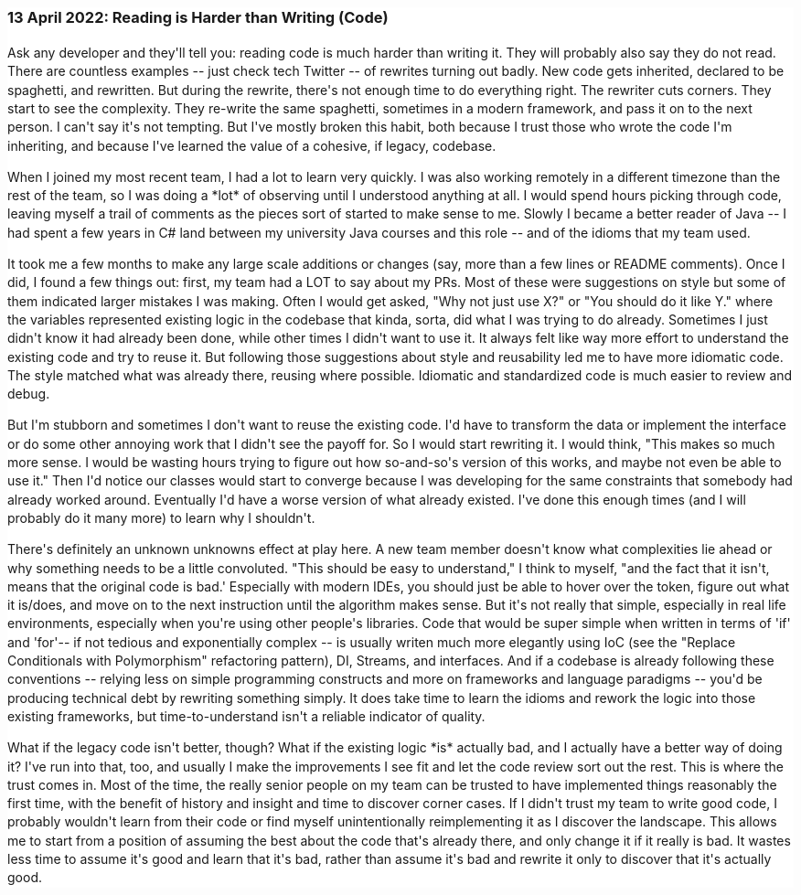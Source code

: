 


  <h3 id="13042022-reading">13 April 2022: Reading is Harder than Writing (Code)</h3>
  <p>Ask any developer and they'll tell you: reading code is much harder than writing it. They will probably also say they do not read. There are countless examples -- just check tech Twitter -- of rewrites turning out badly. New code gets inherited, declared to be spaghetti, and rewritten. But during the rewrite, there's not enough time to do everything right. The rewriter cuts corners. They start to see the complexity. They re-write the same spaghetti, sometimes in a modern framework, and pass it on to the next person. I can't say it's not tempting. But I've mostly broken this habit, both because I trust those who wrote the code I'm inheriting, and because I've learned the value of a cohesive, if legacy, codebase. </p>

  <p>When I joined my most recent team, I had a lot to learn very quickly. I was also working remotely in a different timezone than the rest of the team,
   so I was doing a *lot* of observing until I understood anything at all. I would spend hours picking through code, leaving myself a trail of comments as the pieces sort of started to make sense to me. Slowly I became a better reader of Java -- I had spent a few years in C# land between my university Java courses and this role -- and of the idioms that my team used. </p>

  <p>It took me a few months to make any large scale additions or changes (say, more than a few lines or README comments). Once I did, I found a few things out: first, my team had a LOT to say about my PRs. Most of these were suggestions on style but some of them indicated larger mistakes I was making. Often I would get asked, "Why not just use X?" or "You should do it like Y." where the variables represented existing logic in the codebase that kinda, sorta, did what I was trying to do already. Sometimes I just didn't know it had already been done, while other times I didn't want to use it. It always felt like way more effort to understand the existing code and try to reuse it. But following those suggestions about style and reusability led me to have more idiomatic code. The style matched what was already there, reusing where possible. Idiomatic and standardized code is much easier to review and debug.  </p>

  <p>But I'm stubborn and sometimes I don't want to reuse the existing code. I'd have to transform the data or implement the interface or do some other annoying work that I didn't see the payoff for. So I would start rewriting it. I would think, "This makes so much more sense. I would be wasting hours trying to figure out how so-and-so's version of this works, and maybe not even be able to use it." Then I'd notice our classes would start to converge because I was developing for the same constraints that somebody had already worked around. Eventually I'd have a worse version of what already existed. I've done this enough times (and I will probably do it many more) to learn why I shouldn't. </p>

  <p>There's definitely an unknown unknowns effect at play here. A new team member doesn't know what complexities lie ahead or why something needs to be a little convoluted. "This should be easy to understand," I think to myself, "and the fact that it isn't, means that the original code is bad.' Especially with modern IDEs, you should just be able to hover over the token, figure out what it is/does, and move on to the next instruction until the algorithm makes sense. But it's not really that simple, especially in real life environments, especially when you're using other people's libraries. Code that would be super simple when written in terms of 'if' and 'for'-- if not tedious and exponentially complex -- is usually writen much more elegantly using IoC (see the "Replace Conditionals with Polymorphism" refactoring pattern), DI, Streams, and interfaces. And if a codebase is already following these conventions -- relying less on simple programming constructs and more on frameworks and language paradigms -- you'd be producing technical debt by rewriting something simply. It does take time to learn the idioms and rework the logic into those existing frameworks, but time-to-understand isn't a reliable indicator of quality.  </p>

  <p>What if the legacy code isn't better, though? What if the existing logic *is* actually bad, and I actually have a better way of doing it? I've run into that, too, and usually I make the improvements I see fit and let the code review sort out the rest. This is where the trust comes in. Most of the time, the really senior people on my team can be trusted to have implemented things reasonably the first time, with the benefit of history and insight and time to discover corner cases. If I didn't trust my team to write good code, I probably wouldn't learn from their code or find myself unintentionally reimplementing it as I discover the landscape. This allows me to start from a position of assuming the best about the code that's already there, and only change it if it really is bad. It wastes less time to assume it's good and learn that it's bad, rather than assume it's bad and rewrite it only to discover that it's actually good. </p>
